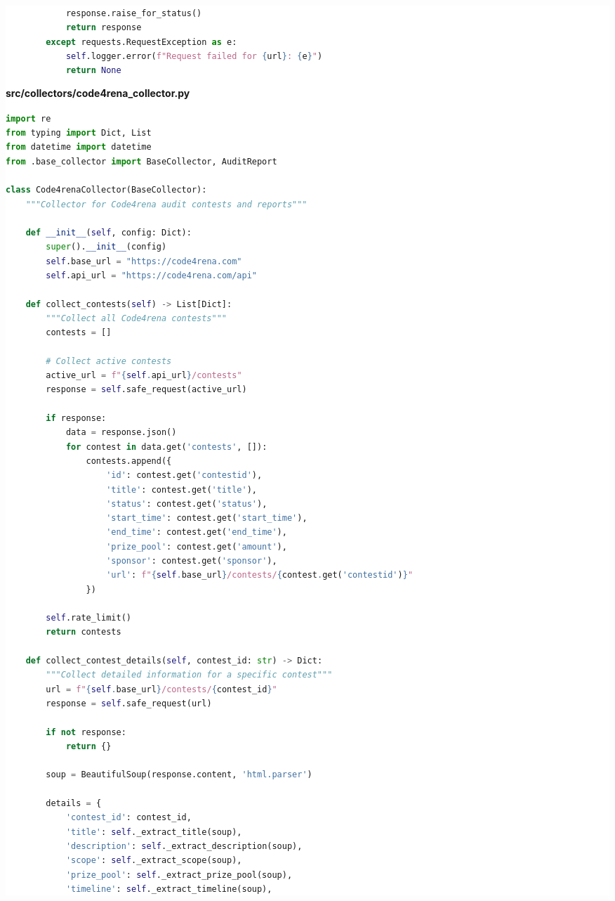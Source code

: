 ```python
            response.raise_for_status()
            return response
        except requests.RequestException as e:
            self.logger.error(f"Request failed for {url}: {e}")
            return None
```

**src/collectors/code4rena_collector.py**
```python
import re
from typing import Dict, List
from datetime import datetime
from .base_collector import BaseCollector, AuditReport

class Code4renaCollector(BaseCollector):
    """Collector for Code4rena audit contests and reports"""

    def __init__(self, config: Dict):
        super().__init__(config)
        self.base_url = "https://code4rena.com"
        self.api_url = "https://code4rena.com/api"

    def collect_contests(self) -> List[Dict]:
        """Collect all Code4rena contests"""
        contests = []

        # Collect active contests
        active_url = f"{self.api_url}/contests"
        response = self.safe_request(active_url)

        if response:
            data = response.json()
            for contest in data.get('contests', []):
                contests.append({
                    'id': contest.get('contestid'),
                    'title': contest.get('title'),
                    'status': contest.get('status'),
                    'start_time': contest.get('start_time'),
                    'end_time': contest.get('end_time'),
                    'prize_pool': contest.get('amount'),
                    'sponsor': contest.get('sponsor'),
                    'url': f"{self.base_url}/contests/{contest.get('contestid')}"
                })

        self.rate_limit()
        return contests

    def collect_contest_details(self, contest_id: str) -> Dict:
        """Collect detailed information for a specific contest"""
        url = f"{self.base_url}/contests/{contest_id}"
        response = self.safe_request(url)

        if not response:
            return {}

        soup = BeautifulSoup(response.content, 'html.parser')

        details = {
            'contest_id': contest_id,
            'title': self._extract_title(soup),
            'description': self._extract_description(soup),
            'scope': self._extract_scope(soup),
            'prize_pool': self._extract_prize_pool(soup),
            'timeline': self._extract_timeline(soup),
```